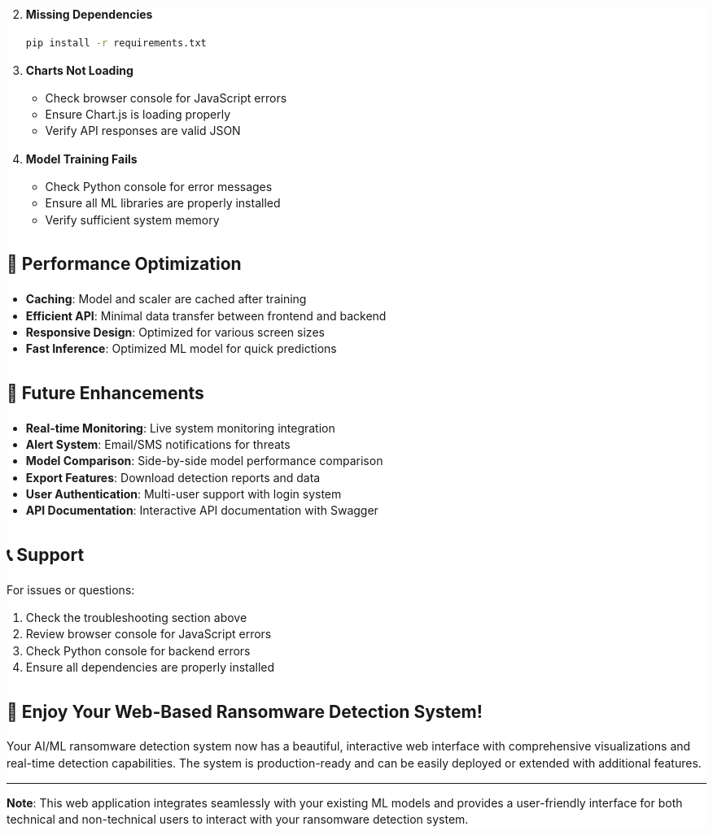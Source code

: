 2. **Missing Dependencies**
   ```bash
   pip install -r requirements.txt
   ```

3. **Charts Not Loading**
   - Check browser console for JavaScript errors
   - Ensure Chart.js is loading properly
   - Verify API responses are valid JSON

4. **Model Training Fails**
   - Check Python console for error messages
   - Ensure all ML libraries are properly installed
   - Verify sufficient system memory

## 🎯 Performance Optimization

- **Caching**: Model and scaler are cached after training
- **Efficient API**: Minimal data transfer between frontend and backend
- **Responsive Design**: Optimized for various screen sizes
- **Fast Inference**: Optimized ML model for quick predictions

## 🔮 Future Enhancements

- **Real-time Monitoring**: Live system monitoring integration
- **Alert System**: Email/SMS notifications for threats
- **Model Comparison**: Side-by-side model performance comparison
- **Export Features**: Download detection reports and data
- **User Authentication**: Multi-user support with login system
- **API Documentation**: Interactive API documentation with Swagger

## 📞 Support

For issues or questions:
1. Check the troubleshooting section above
2. Review browser console for JavaScript errors
3. Check Python console for backend errors
4. Ensure all dependencies are properly installed

## 🎉 Enjoy Your Web-Based Ransomware Detection System!

Your AI/ML ransomware detection system now has a beautiful, interactive web interface with comprehensive visualizations and real-time detection capabilities. The system is production-ready and can be easily deployed or extended with additional features.

---

**Note**: This web application integrates seamlessly with your existing ML models and provides a user-friendly interface for both technical and non-technical users to interact with your ransomware detection system.
